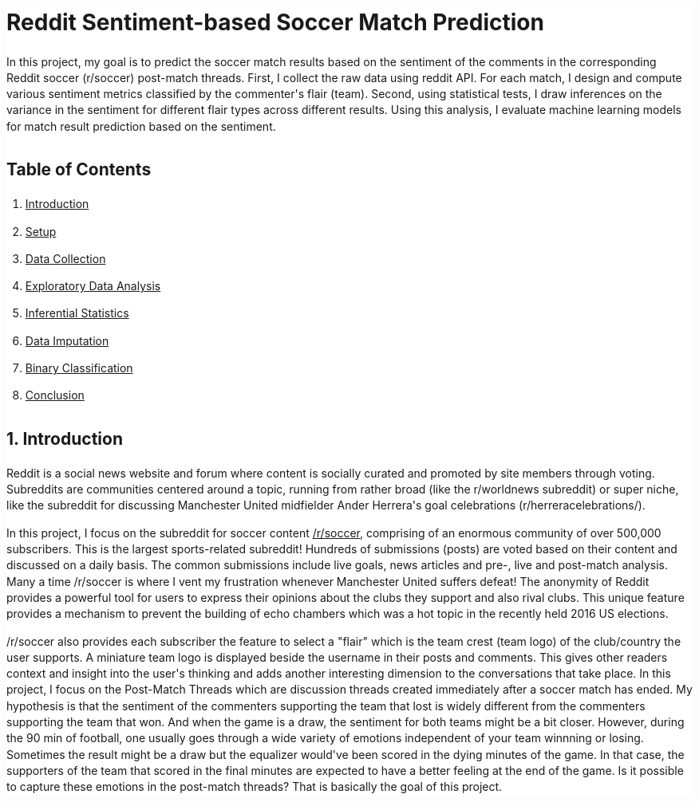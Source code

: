 
# Reddit Sentiment-based Soccer Match Prediction

In this project, my goal is to predict the soccer match results based on the sentiment of the comments in the corresponding Reddit soccer (r/soccer) post-match threads. First, I collect the raw data using reddit API. For each match, I design and compute various sentiment metrics classified by the commenter's flair (team). Second, using statistical tests, I draw inferences on the variance in the sentiment for different flair types across different results. Using this analysis, I evaluate machine learning models for match result prediction based on the sentiment.

## Table of Contents

1. [Introduction](#introduction)

2. [Setup](#setup)

3. [Data Collection](#data-collection)

4. [Exploratory Data Analysis](#eda)

5. [Inferential Statistics](#stat-inference)

6. [Data Imputation](#data-imputation)

7. [Binary Classification](#binary-classification)

8. [Conclusion](#conclusion)

<a id ="introduction"></a>

## 1. Introduction 

Reddit is a social news website and forum where content is socially curated and promoted by site members through voting. Subreddits are communities centered around a topic, running from rather broad (like the r/worldnews subreddit) or super niche, like the subreddit for discussing Manchester United midfielder Ander Herrera's goal celebrations (r/herreracelebrations/). 

In this project, I focus on the subreddit for soccer content [/r/soccer](https://www.reddit.com/r/soccer/), comprising of an enormous community of over 500,000 subscribers. This is the largest sports-related subreddit! Hundreds of submissions (posts) are voted based on their content and discussed on a daily basis. The common submissions include live goals, news articles and pre-, live and post-match analysis. Many a time /r/soccer is where I vent my frustration whenever Manchester United suffers defeat!  The anonymity of Reddit provides a powerful tool for users to express their opinions about the clubs they support and also rival clubs. This unique feature provides a mechanism to prevent the building of echo chambers which was a hot topic in the recently held 2016 US elections.

/r/soccer also provides each subscriber the feature to select a "flair" which is the team crest (team logo) of the club/country the user supports. A miniature team logo is displayed beside the username in their posts and comments. This gives other readers context and insight into the user's thinking and adds another interesting dimension to the conversations that take place. In this project, I focus on the Post-Match Threads which are discussion threads created immediately after a soccer match has ended. My hypothesis is that the sentiment of the commenters supporting the team that lost is widely different from the commenters supporting the team that won. And when the game is a draw, the sentiment for both teams might be a bit closer. However, during the 90 min of football, one usually goes through a wide variety of emotions independent of your team winnning or losing. Sometimes the result might be a draw but the equalizer would've been scored in the dying minutes of the game. In that case, the supporters of the team that scored in the final minutes are expected to have a better feeling at the end of the game. Is it possible to capture these emotions in the post-match threads? That is basically the goal of this project.
